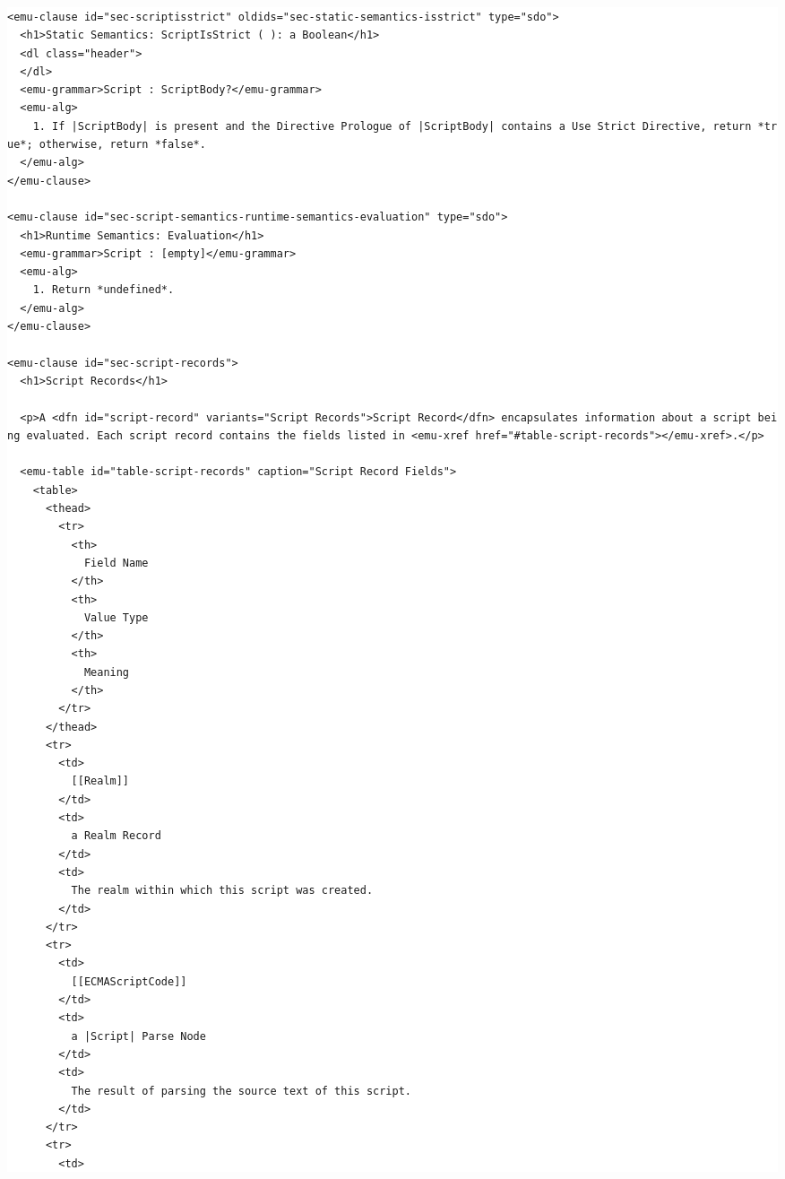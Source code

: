     <emu-clause id="sec-scriptisstrict" oldids="sec-static-semantics-isstrict" type="sdo">
      <h1>Static Semantics: ScriptIsStrict ( ): a Boolean</h1>
      <dl class="header">
      </dl>
      <emu-grammar>Script : ScriptBody?</emu-grammar>
      <emu-alg>
        1. If |ScriptBody| is present and the Directive Prologue of |ScriptBody| contains a Use Strict Directive, return *true*; otherwise, return *false*.
      </emu-alg>
    </emu-clause>

    <emu-clause id="sec-script-semantics-runtime-semantics-evaluation" type="sdo">
      <h1>Runtime Semantics: Evaluation</h1>
      <emu-grammar>Script : [empty]</emu-grammar>
      <emu-alg>
        1. Return *undefined*.
      </emu-alg>
    </emu-clause>

    <emu-clause id="sec-script-records">
      <h1>Script Records</h1>

      <p>A <dfn id="script-record" variants="Script Records">Script Record</dfn> encapsulates information about a script being evaluated. Each script record contains the fields listed in <emu-xref href="#table-script-records"></emu-xref>.</p>

      <emu-table id="table-script-records" caption="Script Record Fields">
        <table>
          <thead>
            <tr>
              <th>
                Field Name
              </th>
              <th>
                Value Type
              </th>
              <th>
                Meaning
              </th>
            </tr>
          </thead>
          <tr>
            <td>
              [[Realm]]
            </td>
            <td>
              a Realm Record
            </td>
            <td>
              The realm within which this script was created.
            </td>
          </tr>
          <tr>
            <td>
              [[ECMAScriptCode]]
            </td>
            <td>
              a |Script| Parse Node
            </td>
            <td>
              The result of parsing the source text of this script.
            </td>
          </tr>
          <tr>
            <td>